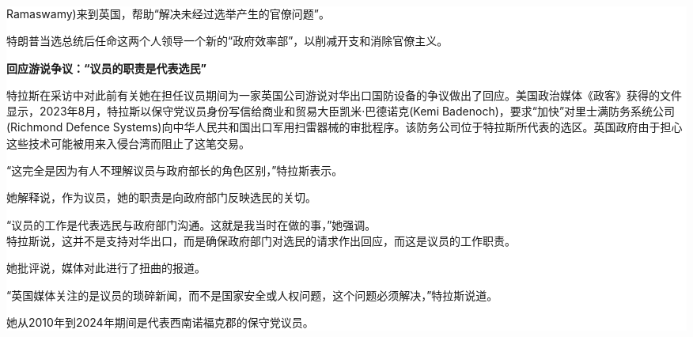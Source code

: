 Ramaswamy)来到英国，帮助“解决未经过选举产生的官僚问题”。</p><p>特朗普当选总统后任命这两个人领导一个新的“政府效率部”，以削减开支和消除官僚主义。</p><p><strong>回应游说争议：“议员的职责是代表选民”</strong></p><p>特拉斯在采访中对此前有关她在担任议员期间为一家英国公司游说对华出口国防设备的争议做出了回应。美国政治媒体《政客》获得的文件显示，2023年8月，特拉斯以保守党议员身份写信给商业和贸易大臣凯米·巴德诺克(Kemi Badenoch)，要求“加快”对里士满防务系统公司(Richmond Defence Systems)向中华人民共和国出口军用扫雷器械的审批程序。该防务公司位于特拉斯所代表的选区。英国政府由于担心这些技术可能被用来入侵台湾而阻止了这笔交易。</p><p>“这完全是因为有人不理解议员与政府部长的角色区别，”特拉斯表示。</p><p>她解释说，作为议员，她的职责是向政府部门反映选民的关切。</p><p>“议员的工作是代表选民与政府部门沟通。这就是我当时在做的事，”她强调。<br />特拉斯说，这并不是支持对华出口，而是确保政府部门对选民的请求作出回应，而这是议员的工作职责。</p><p>她批评说，媒体对此进行了扭曲的报道。</p><p>“英国媒体关注的是议员的琐碎新闻，而不是国家安全或人权问题，这个问题必须解决，”特拉斯说道。</p><p>她从2010年到2024年期间是代表西南诺福克郡的保守党议员。</p>
